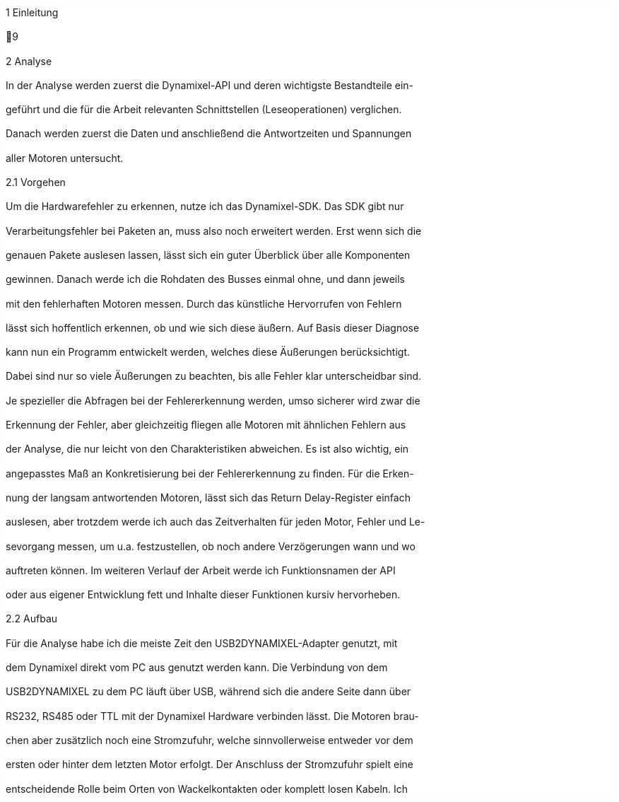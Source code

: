 1 Einleitung

9

2 Analyse

In der Analyse werden zuerst die Dynamixel-API und deren wichtigste Bestandteile ein-

geführt und die für die Arbeit relevanten Schnittstellen (Leseoperationen) verglichen.

Danach werden zuerst die Daten und anschließend die Antwortzeiten und Spannungen

aller Motoren untersucht.

2.1 Vorgehen

Um die Hardwarefehler zu erkennen, nutze ich das Dynamixel-SDK. Das SDK gibt nur

Verarbeitungsfehler bei Paketen an, muss also noch erweitert werden. Erst wenn sich die

genauen Pakete auslesen lassen, lässt sich ein guter Überblick über alle Komponenten

gewinnen. Danach werde ich die Rohdaten des Busses einmal ohne, und dann jeweils

mit den fehlerhaften Motoren messen. Durch das künstliche Hervorrufen von Fehlern

lässt sich hoffentlich erkennen, ob und wie sich diese äußern. Auf Basis dieser Diagnose

kann nun ein Programm entwickelt werden, welches diese Äußerungen berücksichtigt.

Dabei sind nur so viele Äußerungen zu beachten, bis alle Fehler klar unterscheidbar sind.

Je spezieller die Abfragen bei der Fehlererkennung werden, umso sicherer wird zwar die

Erkennung der Fehler, aber gleichzeitig ﬂiegen alle Motoren mit ähnlichen Fehlern aus

der Analyse, die nur leicht von den Charakteristiken abweichen. Es ist also wichtig, ein

angepasstes Maß an Konkretisierung bei der Fehlererkennung zu ﬁnden. Für die Erken-

nung der langsam antwortenden Motoren, lässt sich das Return Delay-Register einfach

auslesen, aber trotzdem werde ich auch das Zeitverhalten für jeden Motor, Fehler und Le-

sevorgang messen, um u.a. festzustellen, ob noch andere Verzögerungen wann und wo

auftreten können. Im weiteren Verlauf der Arbeit werde ich Funktionsnamen der API

oder aus eigener Entwicklung fett und Inhalte dieser Funktionen kursiv hervorheben.

2.2 Aufbau

Für die Analyse habe ich die meiste Zeit den USB2DYNAMIXEL-Adapter genutzt, mit

dem Dynamixel direkt vom PC aus genutzt werden kann. Die Verbindung von dem

USB2DYNAMIXEL zu dem PC läuft über USB, während sich die andere Seite dann über

RS232, RS485 oder TTL mit der Dynamixel Hardware verbinden lässt. Die Motoren brau-

chen aber zusätzlich noch eine Stromzufuhr, welche sinnvollerweise entweder vor dem

ersten oder hinter dem letzten Motor erfolgt. Der Anschluss der Stromzufuhr spielt eine

entscheidende Rolle beim Orten von Wackelkontakten oder komplett losen Kabeln. Ich
